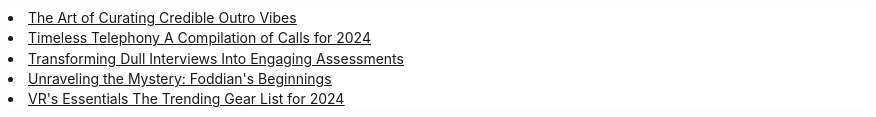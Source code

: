 <li><a href="https://youtube-videos.techidaily.com/the-art-of-curating-credible-outro-vibes/"><u>The Art of Curating Credible Outro Vibes</u></a></li>
<li><a href="https://fox-access.techidaily.com/timeless-telephony-a-compilation-of-calls-for-2024/"><u>Timeless Telephony  A Compilation of Calls for 2024</u></a></li>
<li><a href="https://fox-access.techidaily.com/transforming-dull-interviews-into-engaging-assessments/"><u>Transforming Dull Interviews Into Engaging Assessments</u></a></li>
<li><a href="https://games-able.techidaily.com/unraveling-the-mystery-foddians-beginnings/"><u>Unraveling the Mystery: Foddian's Beginnings</u></a></li>
<li><a href="https://fox-access.techidaily.com/vrs-essentials-the-trending-gear-list-for-2024/"><u>VR's Essentials  The Trending Gear List for 2024</u></a></li>
</ul></div>
